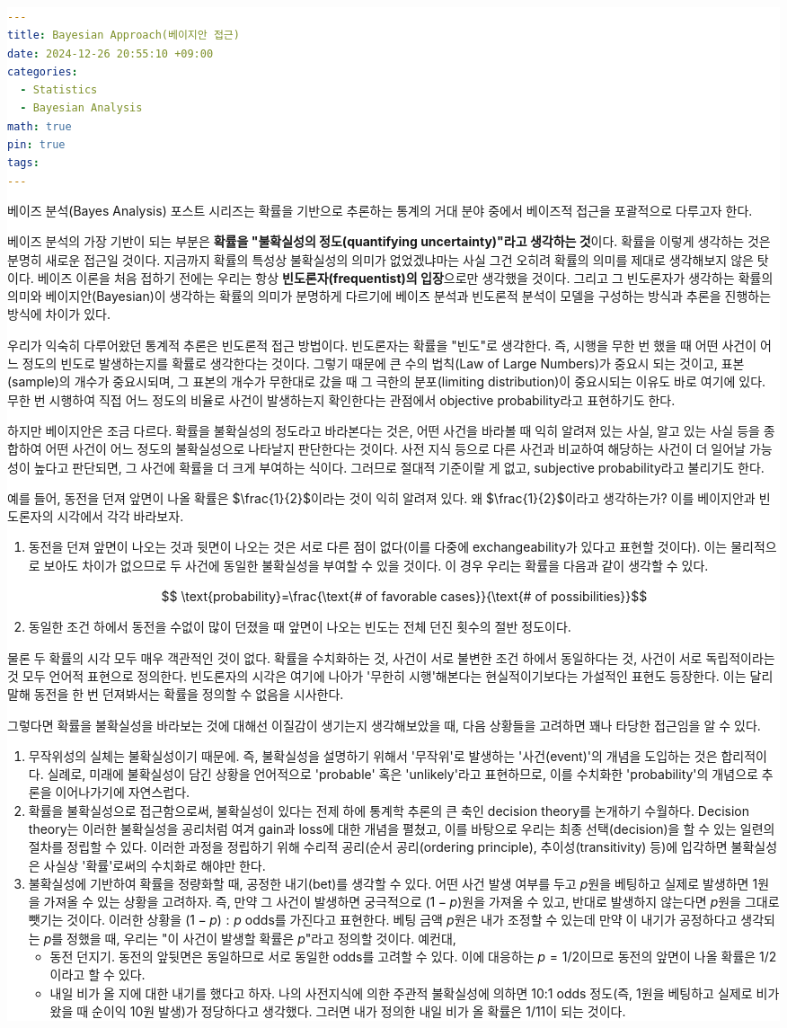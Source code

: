 ```yaml
---
title: Bayesian Approach(베이지안 접근)
date: 2024-12-26 20:55:10 +09:00
categories:
  - Statistics
  - Bayesian Analysis
math: true
pin: true
tags:
---
```





베이즈 분석(Bayes Analysis) 포스트 시리즈는 확률을 기반으로 추론하는 통계의 거대 분야 중에서 베이즈적 접근을 포괄적으로 다루고자 한다.

베이즈 분석의 가장 기반이 되는 부분은 **확률을 "불확실성의 정도(quantifying uncertainty)"라고 생각하는 것**이다. 확률을 이렇게 생각하는 것은 분명히 새로운 접근일 것이다. 지금까지 확률의 특성상 불확실성의 의미가 없었겠냐마는 사실 그건 오히려 확률의 의미를 제대로 생각해보지 않은 탓이다. 베이즈 이론을 처음 접하기 전에는 우리는 항상 **빈도론자(frequentist)의 입장**으로만 생각했을 것이다. 그리고 그 빈도론자가 생각하는 확률의 의미와 베이지안(Bayesian)이 생각하는 확률의 의미가 분명하게 다르기에 베이즈 분석과 빈도론적 분석이 모델을 구성하는 방식과 추론을 진행하는 방식에 차이가 있다. 

우리가 익숙히 다루어왔던 통계적 추론은 빈도론적 접근 방법이다. 빈도론자는 확률을 "빈도"로 생각한다. 즉, 시행을 무한 번 했을 때 어떤 사건이 어느 정도의 빈도로 발생하는지를 확률로 생각한다는 것이다. 그렇기 때문에 큰 수의 법칙(Law of Large Numbers)가 중요시 되는 것이고, 표본(sample)의 개수가 중요시되며, 그 표본의 개수가 무한대로 갔을 때 그 극한의 분포(limiting distribution)이 중요시되는 이유도 바로 여기에 있다. 무한 번 시행하여 직접 어느 정도의 비율로 사건이 발생하는지 확인한다는 관점에서 objective probability라고 표현하기도 한다.

하지만 베이지안은 조금 다르다. 확률을 불확실성의 정도라고 바라본다는 것은, 어떤 사건을 바라볼 때 익히 알려져 있는 사실, 알고 있는 사실 등을 종합하여 어떤 사건이 어느 정도의 불확실성으로 나타날지 판단한다는 것이다. 사전 지식 등으로 다른 사건과 비교하여 해당하는 사건이 더 일어날 가능성이 높다고 판단되면, 그 사건에 확률을 더 크게 부여하는 식이다. 그러므로 절대적 기준이랄 게 없고, subjective probability라고 불리기도 한다. 

예를 들어, 동전을 던져 앞면이 나올 확률은 $\frac{1}{2}$이라는 것이 익히 알려져 있다. 왜 $\frac{1}{2}$이라고 생각하는가? 이를 베이지안과 빈도론자의 시각에서 각각 바라보자.

1. 동전을 던져 앞면이 나오는 것과 뒷면이 나오는 것은 서로 다른 점이 없다(이를 다중에 exchangeability가 있다고 표현할 것이다). 이는 물리적으로 보아도 차이가 없으므로 두 사건에 동일한 불확실성을 부여할 수 있을 것이다. 이 경우 우리는 확률을 다음과 같이 생각할 수 있다.  
   
    $$ \text{probability}=\frac{\text{# of favorable cases}}{\text{# of possibilities}}$$

2. 동일한 조건 하에서 동전을 수없이 많이 던졌을 때 앞면이 나오는 빈도는 전체 던진 횟수의 절반 정도이다.

물론 두 확률의 시각 모두 매우 객관적인 것이 없다. 확률을 수치화하는 것, 사건이 서로 불변한 조건 하에서 동일하다는 것, 사건이 서로 독립적이라는 것 모두 언어적 표현으로 정의한다. 빈도론자의 시각은 여기에 나아가 '무한히 시행'해본다는 현실적이기보다는 가설적인 표현도 등장한다. 이는 달리 말해 동전을 한 번 던져봐서는 확률을 정의할 수 없음을 시사한다.

그렇다면 확률을 불확실성을 바라보는 것에 대해선 이질감이 생기는지 생각해보았을 때, 다음 상황들을 고려하면 꽤나 타당한 접근임을 알 수 있다.

1. 무작위성의 실체는 불확실성이기 때문에. 즉, 불확실성을 설명하기 위해서 '무작위'로 발생하는 '사건(event)'의 개념을 도입하는 것은 합리적이다. 실례로, 미래에 불확실성이 담긴 상황을 언어적으로 'probable' 혹은 'unlikely'라고 표현하므로, 이를 수치화한 'probability'의 개념으로 추론을 이어나가기에 자연스럽다.
2. 확률을 불확실성으로 접근함으로써, 불확실성이 있다는 전제 하에 통계학 추론의 큰 축인 decision theory를 논개하기 수월하다. Decision theory는 이러한 불확실성을 공리처럼 여겨 gain과 loss에 대한 개념을 펼쳤고, 이를 바탕으로 우리는 최종 선택(decision)을 할 수 있는 일련의 절차를 정립할 수 있다. 이러한 과정을 정립하기 위해 수리적 공리(순서 공리(ordering principle), 추이성(transitivity) 등)에 입각하면 불확실성은 사실상 '확률'로써의 수치화로 해야만 한다. 
3. 불확실성에 기반하여 확률을 정량화할 때, 공정한 내기(bet)를 생각할 수 있다. 어떤 사건 발생 여부를 두고 $p$원을 베팅하고 실제로 발생하면 1원을 가져올 수 있는 상황을 고려하자. 즉, 만약 그 사건이 발생하면 궁극적으로 $(1-p)$원을 가져올 수 있고, 반대로 발생하지 않는다면 $p$원을 그대로 뺏기는 것이다. 이러한 상황을 $(1-p): p$ odds를 가진다고 표현한다. 베팅 금액 $p$원은 내가 조정할 수 있는데 만약 이 내기가 공정하다고 생각되는 $p$를 정했을 때, 우리는 "이 사건이 발생할 확률은 $p$"라고 정의할 것이다. 예컨대, 
	- 동전 던지기. 동전의 앞뒷면은 동일하므로 서로 동일한 odds를 고려할 수 있다. 이에 대응하는 $p=1/2$이므로 동전의 앞면이 나올 확률은 $1/2$이라고 할 수 있다.
	- 내일 비가 올 지에 대한 내기를 했다고 하자. 나의 사전지식에 의한 주관적 불확실성에 의하면 10:1 odds 정도(즉, 1원을 베팅하고 실제로 비가 왔을 때 순이익 10원 발생)가 정당하다고 생각했다. 그러면 내가 정의한 내일 비가 올 확률은 $1/11$이 되는 것이다.
	